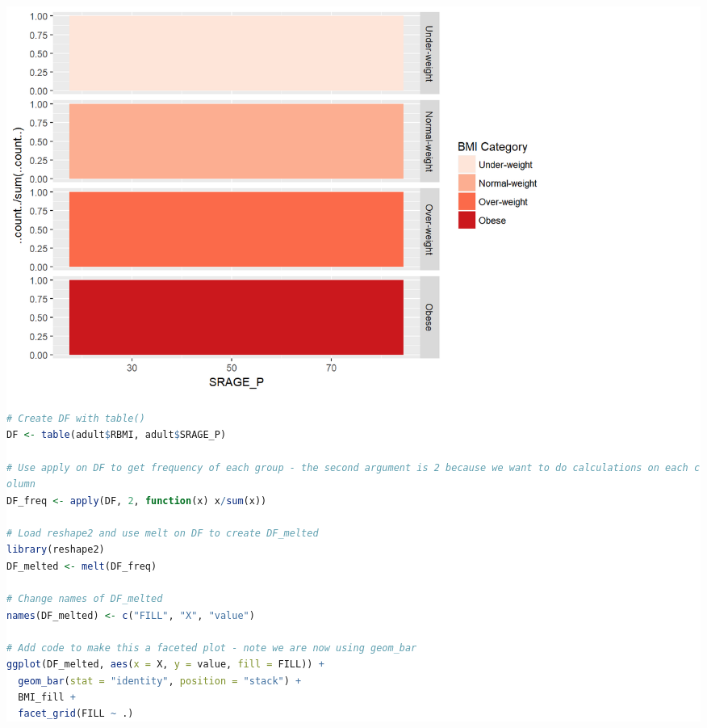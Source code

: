 <img src="ggplot2Part2_files/figure-html/unnamed-chunk-33-1.png" width="672" />

```r
# Create DF with table()
DF <- table(adult$RBMI, adult$SRAGE_P)

# Use apply on DF to get frequency of each group - the second argument is 2 because we want to do calculations on each column
DF_freq <- apply(DF, 2, function(x) x/sum(x))

# Load reshape2 and use melt on DF to create DF_melted
library(reshape2)
DF_melted <- melt(DF_freq)

# Change names of DF_melted
names(DF_melted) <- c("FILL", "X", "value")

# Add code to make this a faceted plot - note we are now using geom_bar
ggplot(DF_melted, aes(x = X, y = value, fill = FILL)) +
  geom_bar(stat = "identity", position = "stack") +
  BMI_fill +
  facet_grid(FILL ~ .)
```
